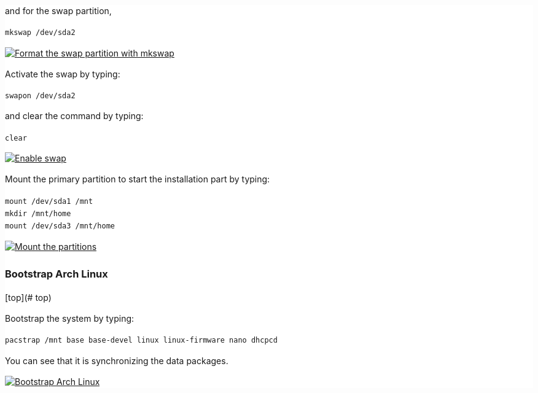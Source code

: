 and for the swap partition,



```
mkswap /dev/sda2
```

[![Format the swap partition with mkswap](https://www.howtoforge.com/images/install_arch_linux_on_virtual_box/121224.png?ezimgfmt=rs:532x312/rscb1/ng:webp/ngcb1)](https://www.howtoforge.com/images/install_arch_linux_on_virtual_box/big/121224.png)



Activate the swap by typing:



```
swapon /dev/sda2 
```

and clear the command by typing:



```
clear
```

[![Enable swap](https://www.howtoforge.com/images/install_arch_linux_on_virtual_box/121225.png?ezimgfmt=rs:532x327/rscb1/ng:webp/ngcb1)](https://www.howtoforge.com/images/install_arch_linux_on_virtual_box/big/121225.png)



Mount the primary partition to start the installation part by typing:



```
mount /dev/sda1 /mnt
mkdir /mnt/home
mount /dev/sda3 /mnt/home
```

[![Mount the partitions](https://www.howtoforge.com/images/install_arch_linux_on_virtual_box/121226.png?ezimgfmt=rs:532x280/rscb1/ng:webp/ngcb1)](https://www.howtoforge.com/images/install_arch_linux_on_virtual_box/big/121226.png)



### Bootstrap Arch Linux

[top](# top)

Bootstrap the system by typing:



```bash
pacstrap /mnt base base-devel linux linux-firmware nano dhcpcd
```

You can see that it is synchronizing the data packages.

[![Bootstrap Arch Linux](https://www.howtoforge.com/images/install_arch_linux_on_virtual_box/121227.png?ezimgfmt=rs:532x304/rscb1/ng:webp/ngcb1)](https://www.howtoforge.com/images/install_arch_linux_on_virtual_box/big/121227.png)
